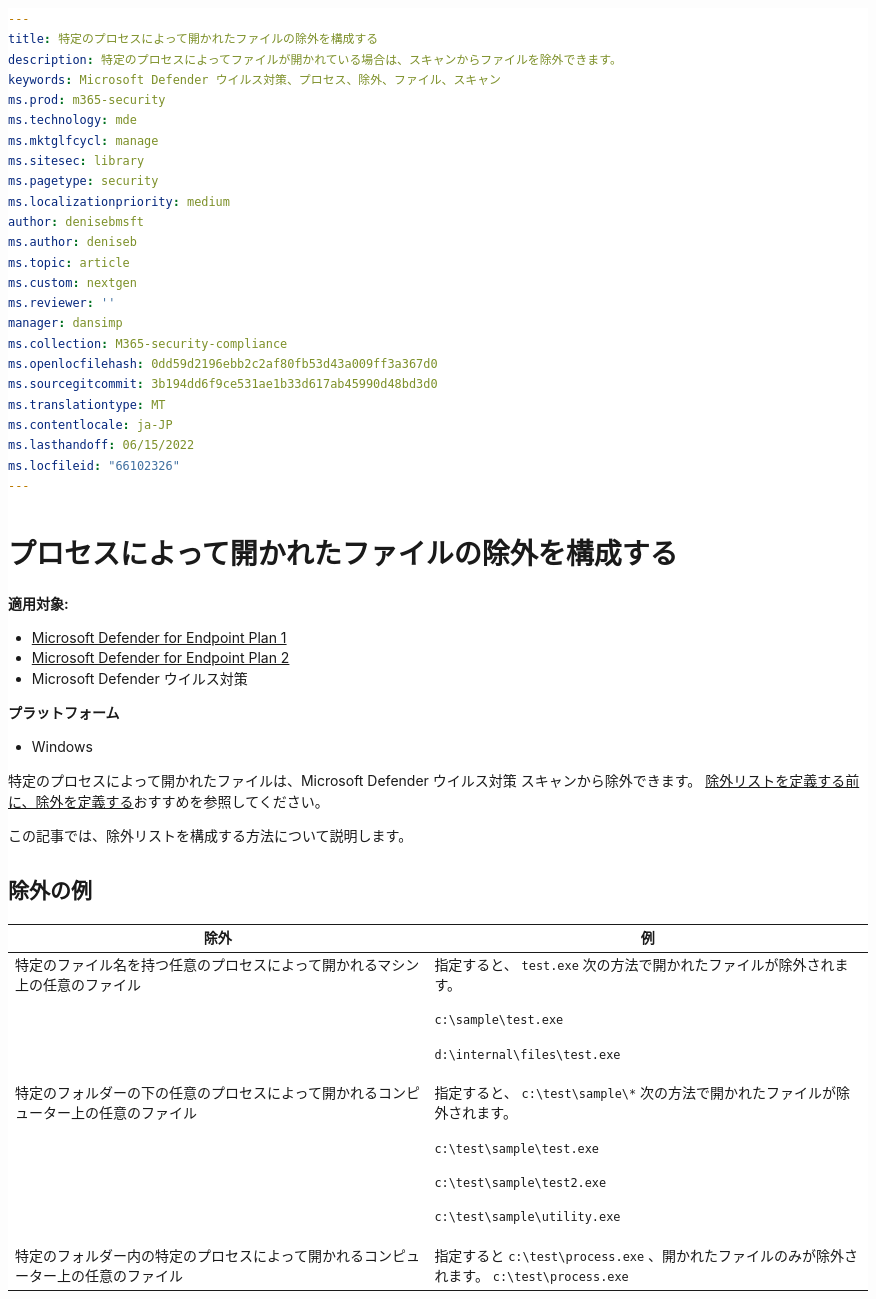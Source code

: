 ```yaml
---
title: 特定のプロセスによって開かれたファイルの除外を構成する
description: 特定のプロセスによってファイルが開かれている場合は、スキャンからファイルを除外できます。
keywords: Microsoft Defender ウイルス対策、プロセス、除外、ファイル、スキャン
ms.prod: m365-security
ms.technology: mde
ms.mktglfcycl: manage
ms.sitesec: library
ms.pagetype: security
ms.localizationpriority: medium
author: denisebmsft
ms.author: deniseb
ms.topic: article
ms.custom: nextgen
ms.reviewer: ''
manager: dansimp
ms.collection: M365-security-compliance
ms.openlocfilehash: 0dd59d2196ebb2c2af80fb53d43a009ff3a367d0
ms.sourcegitcommit: 3b194dd6f9ce531ae1b33d617ab45990d48bd3d0
ms.translationtype: MT
ms.contentlocale: ja-JP
ms.lasthandoff: 06/15/2022
ms.locfileid: "66102326"
---
```

# <a name="configure-exclusions-for-files-opened-by-processes"></a>プロセスによって開かれたファイルの除外を構成する


**適用対象:**

- [Microsoft Defender for Endpoint Plan 1](https://go.microsoft.com/fwlink/p/?linkid=2154037)
- [Microsoft Defender for Endpoint Plan 2](https://go.microsoft.com/fwlink/p/?linkid=2154037)
- Microsoft Defender ウイルス対策

**プラットフォーム**
- Windows 

特定のプロセスによって開かれたファイルは、Microsoft Defender ウイルス対策 スキャンから除外できます。 [除外リストを定義する前に、除外を定義する](configure-exclusions-microsoft-defender-antivirus.md#recommendations-for-defining-exclusions)おすすめを参照してください。

この記事では、除外リストを構成する方法について説明します。

## <a name="examples-of-exclusions"></a>除外の例

|除外|例|
|---|---|
|特定のファイル名を持つ任意のプロセスによって開かれるマシン上の任意のファイル|指定すると、 `test.exe` 次の方法で開かれたファイルが除外されます。 <p>`c:\sample\test.exe` <p> `d:\internal\files\test.exe`|
|特定のフォルダーの下の任意のプロセスによって開かれるコンピューター上の任意のファイル|指定すると、 `c:\test\sample\*` 次の方法で開かれたファイルが除外されます。 <p> `c:\test\sample\test.exe` <p> `c:\test\sample\test2.exe` <p> `c:\test\sample\utility.exe`|
|特定のフォルダー内の特定のプロセスによって開かれるコンピューター上の任意のファイル|指定すると `c:\test\process.exe` 、開かれたファイルのみが除外されます。 `c:\test\process.exe`|
